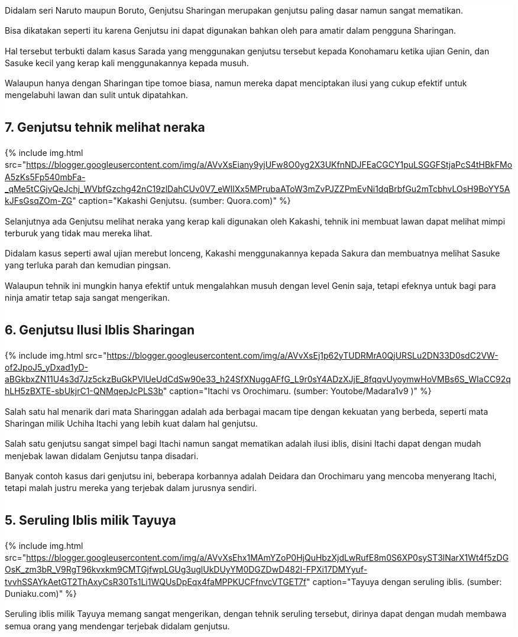 Didalam seri Naruto maupun Boruto, Genjutsu Sharingan merupakan genjutsu paling dasar namun sangat mematikan.

Bisa dikatakan seperti itu karena Genjutsu ini dapat digunakan bahkan oleh para amatir dalam pengguna Sharingan.

Hal tersebut terbukti dalam kasus Sarada yang menggunakan genjutsu tersebut kepada Konohamaru ketika ujian Genin, dan Sasuke kecil yang kerap kali menggunakannya kepada musuh. 

Walaupun hanya dengan Sharingan tipe tomoe biasa, namun mereka dapat menciptakan ilusi yang cukup efektif untuk mengelabuhi lawan dan sulit untuk dipatahkan.

## 7. Genjutsu tehnik melihat neraka

{% include img.html
src="https://blogger.googleusercontent.com/img/a/AVvXsEiany9yjUFw8O0yg2X3UKfnNDJFEaCGCY1puLSGGFStjaPcS4tHBkFMoA5zKs5Fp540mbFa-_qMe5tCGjvQeJchj_WVbfGzchg42nC19zlDahCUv0V7_eWIlXx5MPrubaAToW3mZvPJZZPmEvNi1dqBrbfGu2mTcbhvLOsH9BoYY5AkJFsGsqZOm-ZG"
caption="Kakashi Genjutsu. (sumber: Quora.com)" %}

Selanjutnya ada Genjutsu melihat neraka yang kerap kali digunakan oleh Kakashi, tehnik ini membuat lawan dapat melihat mimpi terburuk yang tidak mau mereka lihat.

Didalam kasus seperti awal ujian merebut lonceng, Kakashi menggunakannya kepada Sakura dan membuatnya melihat Sasuke yang terluka parah dan kemudian pingsan.

Walaupun tehnik ini mungkin hanya efektif untuk mengalahkan musuh dengan level Genin saja, tetapi efeknya untuk bagi para ninja amatir tetap saja sangat mengerikan.

## 6. Genjutsu Ilusi Iblis Sharingan

{% include img.html
src="https://blogger.googleusercontent.com/img/a/AVvXsEj1p62yTUDRMrA0QjURSLu2DN33D0sdC2VW-of2JpoJ5_yDxad1yD-aBGkbxZN11U4s3d7Jz5ckzBuGkPVlUeUdCdSw90e33_h24SfXNuggAFfG_L9r0sY4ADzXJjE_8fqqvUyoymwHoVMBs6S_WIaCC92qhLH5zBXTE-sbUkjrC1-QNMqepJcPLS3b"
caption="Itachi vs Orochimaru. (sumber: Youtobe/Madara1v9 )" %}

Salah satu hal menarik dari mata Sharinggan adalah ada berbagai macam tipe dengan kekuatan yang berbeda, seperti mata Sharingan milik Uchiha Itachi yang lebih kuat dalam hal genjutsu.

Salah satu genjutsu sangat simpel bagi Itachi namun sangat mematikan adalah ilusi iblis, disini Itachi dapat dengan mudah menjebak lawan didalam Genjutsu tanpa disadari.

Banyak contoh kasus dari genjutsu ini, beberapa korbannya adalah Deidara dan Orochimaru yang mencoba menyerang Itachi, tetapi malah justru mereka yang terjebak dalam jurusnya sendiri.

## 5. Seruling Iblis milik Tayuya

{% include img.html
src="https://blogger.googleusercontent.com/img/a/AVvXsEhx1MAmYZoP0HjQuHbzXjdLwRufE8m0S6XP0syST3lNarX1Wt4f5zDGOsK_zm3bR_V9RgT96kvxkm9CMTGjfwpLGUg3uglUkDUyYM0DGZDwD482I-FPXi17DMYyuf-tvvhSSAYkAetGT2ThAxyCsR30Ts1Li1WQUsDpEqx4faMPPKUCFfnvcVTGET7f"
caption="Tayuya dengan seruling iblis. (sumber: Duniaku.com)" %}

Seruling iblis milik Tayuya memang sangat mengerikan, dengan tehnik seruling tersebut, dirinya dapat dengan mudah membawa semua orang yang mendengar terjebak didalam genjutsu.
